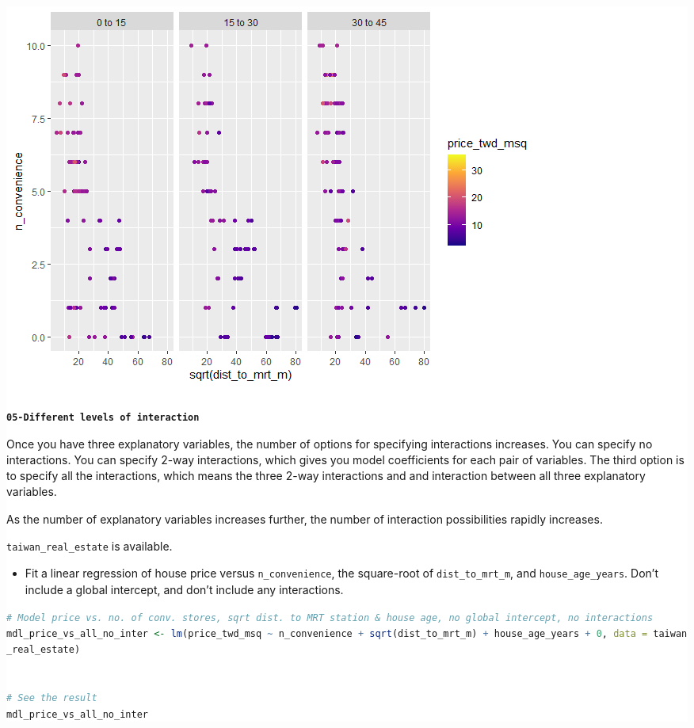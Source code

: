 ![](03_Multiple_Linear_Regression_files/figure-gfm/unnamed-chunk-10-1.png)

### 

**`05-Different levels of interaction`**

Once you have three explanatory variables, the number of options for
specifying interactions increases. You can specify no interactions. You
can specify 2-way interactions, which gives you model coefficients for
each pair of variables. The third option is to specify all the
interactions, which means the three 2-way interactions and and
interaction between all three explanatory variables.

As the number of explanatory variables increases further, the number of
interaction possibilities rapidly increases.

`taiwan_real_estate` is available.

-   Fit a linear regression of house price versus `n_convenience`, the
    square-root of `dist_to_mrt_m`, and `house_age_years`. Don’t include
    a global intercept, and don’t include any interactions.

``` r
# Model price vs. no. of conv. stores, sqrt dist. to MRT station & house age, no global intercept, no interactions
mdl_price_vs_all_no_inter <- lm(price_twd_msq ~ n_convenience + sqrt(dist_to_mrt_m) + house_age_years + 0, data = taiwan_real_estate)


# See the result
mdl_price_vs_all_no_inter
```
